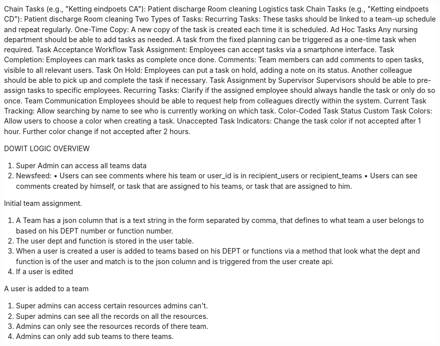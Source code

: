Chain Tasks (e.g., "Ketting eindpoets CA"):
Patient discharge
Room cleaning
Logistics task
Chain Tasks (e.g., "Ketting eindpoets CD"):
Patient discharge
Room cleaning
Two Types of Tasks:
Recurring Tasks: These tasks should be linked to a team-up schedule and repeat regularly.
One-Time Copy: A new copy of the task is created each time it is scheduled.
Ad Hoc Tasks
Any nursing department should be able to add tasks as needed.
A task from the fixed planning can be triggered as a one-time task when required.
Task Acceptance Workflow
Task Assignment: Employees can accept tasks via a smartphone interface.
Task Completion: Employees can mark tasks as complete once done.
Comments: Team members can add comments to open tasks, visible to all relevant users.
Task On Hold: Employees can put a task on hold, adding a note on its status. Another colleague should be able to pick up and complete the task if necessary.
Task Assignment by Supervisor
Supervisors should be able to pre-assign tasks to specific employees.
Recurring Tasks: Clarify if the assigned employee should always handle the task or only do so once.
Team Communication
Employees should be able to request help from colleagues directly within the system.
Current Task Tracking: Allow searching by name to see who is currently working on which task.
Color-Coded Task Status
Custom Task Colors: Allow users to choose a color when creating a task.
Unaccepted Task Indicators:
Change the task color if not accepted after 1 hour.
Further color change if not accepted after 2 hours.


DOWIT LOGIC OVERVIEW


  1. Super Admin can access all teams data
  2. Newsfeed:
    • Users can see comments where his team or user_id is in recipient_users or recipient_teams
    • Users can see comments created by himself, or task that are assigned to his teams, or task that are assigned to him.

Initial team assignment.

  1. A Team has a json column that is a text string in the form separated by comma, that defines to what team a user belongs to based on his DEPT number or function number.
  2. The user dept and function is stored in the user table.
  3. When a user is created a user is added to teams based on his DEPT or functions via a method that look what the dept and function is of the user and match is to the json column and is triggered from the user create api.
  4. If a user is edited

A user is added to a team

  1. Super admins can access certain resources admins can't.
  2. Super admins can see all the records on all the resources.
  3. Admins can only see the resources records of there team.
  4. Admins can only add sub teams to there teams.
